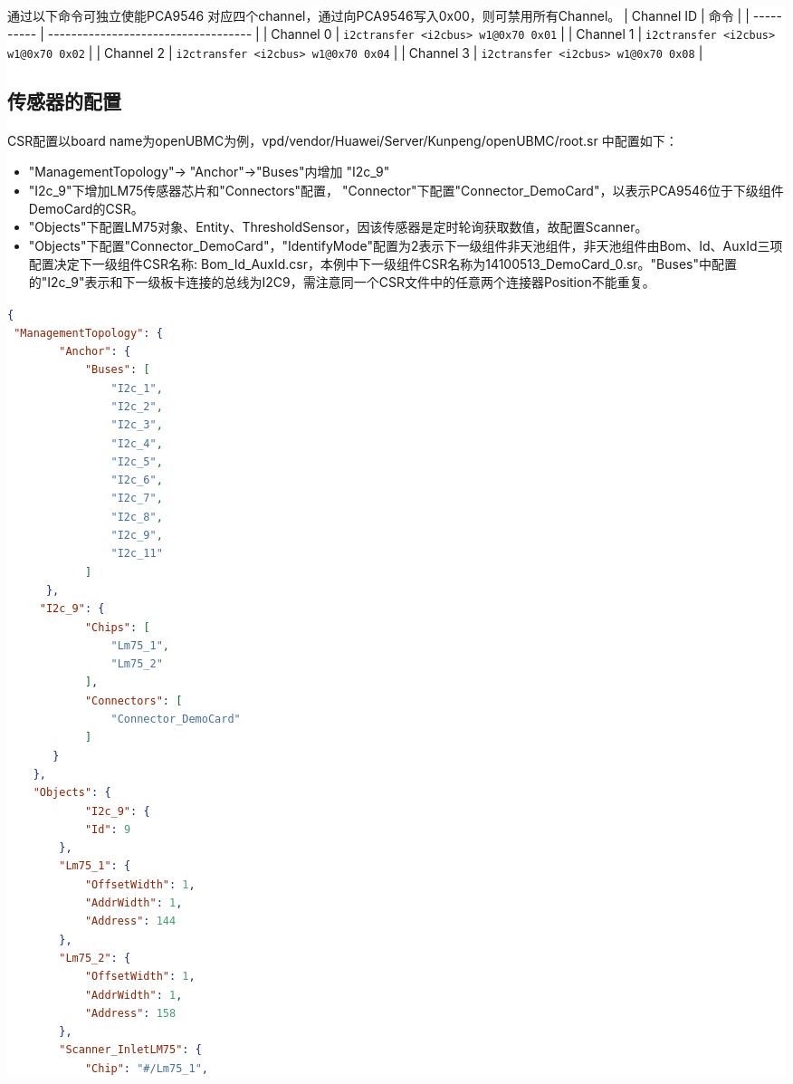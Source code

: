 通过以下命令可独立使能PCA9546 对应四个channel，通过向PCA9546写入0x00，则可禁用所有Channel。
| Channel ID | 命令                                |
| ---------- | ----------------------------------- |
| Channel 0  | `i2ctransfer <i2cbus> w1@0x70 0x01` |
| Channel 1  | `i2ctransfer <i2cbus> w1@0x70 0x02` |
| Channel 2  | `i2ctransfer <i2cbus> w1@0x70 0x04` |
| Channel 3  | `i2ctransfer <i2cbus> w1@0x70 0x08` |

## 传感器的配置
CSR配置以board name为openUBMC为例，vpd/vendor/Huawei/Server/Kunpeng/openUBMC/root.sr 中配置如下：
- "ManagementTopology"-> "Anchor"->"Buses"内增加 "I2c_9"
- "I2c_9"下增加LM75传感器芯片和"Connectors"配置， "Connector"下配置"Connector_DemoCard"，以表示PCA9546位于下级组件DemoCard的CSR。
- "Objects"下配置LM75对象、Entity、ThresholdSensor，因该传感器是定时轮询获取数值，故配置Scanner。
- "Objects"下配置"Connector_DemoCard"，"IdentifyMode"配置为2表示下一级组件非天池组件，非天池组件由Bom、Id、AuxId三项配置决定下一级组件CSR名称: Bom_Id_AuxId.csr，本例中下一级组件CSR名称为14100513_DemoCard_0.sr。"Buses"中配置的"I2c_9"表示和下一级板卡连接的总线为I2C9，需注意同一个CSR文件中的任意两个连接器Position不能重复。

```json
{
 "ManagementTopology": {
        "Anchor": {
            "Buses": [
                "I2c_1",
                "I2c_2",
                "I2c_3",
                "I2c_4",
                "I2c_5",
                "I2c_6",
                "I2c_7",
                "I2c_8",
                "I2c_9",
                "I2c_11"
            ]
      },
	 "I2c_9": {
            "Chips": [
                "Lm75_1",
                "Lm75_2"
            ],
            "Connectors": [
                "Connector_DemoCard"
            ]
       }
    },
	"Objects": {
	        "I2c_9": {
            "Id": 9
        },
        "Lm75_1": {
            "OffsetWidth": 1,
            "AddrWidth": 1,
            "Address": 144
        },
        "Lm75_2": {
            "OffsetWidth": 1,
            "AddrWidth": 1,
            "Address": 158
        },
        "Scanner_InletLM75": {
            "Chip": "#/Lm75_1",
```